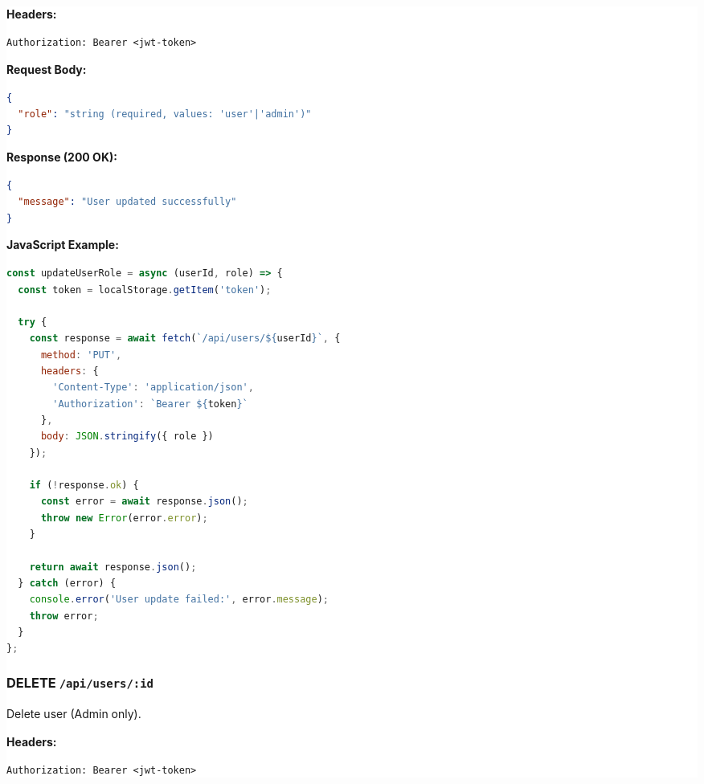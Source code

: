 **Headers:**
```
Authorization: Bearer <jwt-token>
```

**Request Body:**
```json
{
  "role": "string (required, values: 'user'|'admin')"
}
```

**Response (200 OK):**
```json
{
  "message": "User updated successfully"
}
```

**JavaScript Example:**
```javascript
const updateUserRole = async (userId, role) => {
  const token = localStorage.getItem('token');
  
  try {
    const response = await fetch(`/api/users/${userId}`, {
      method: 'PUT',
      headers: {
        'Content-Type': 'application/json',
        'Authorization': `Bearer ${token}`
      },
      body: JSON.stringify({ role })
    });
    
    if (!response.ok) {
      const error = await response.json();
      throw new Error(error.error);
    }
    
    return await response.json();
  } catch (error) {
    console.error('User update failed:', error.message);
    throw error;
  }
};
```

### DELETE `/api/users/:id`
Delete user (Admin only).

**Headers:**
```
Authorization: Bearer <jwt-token>
```
